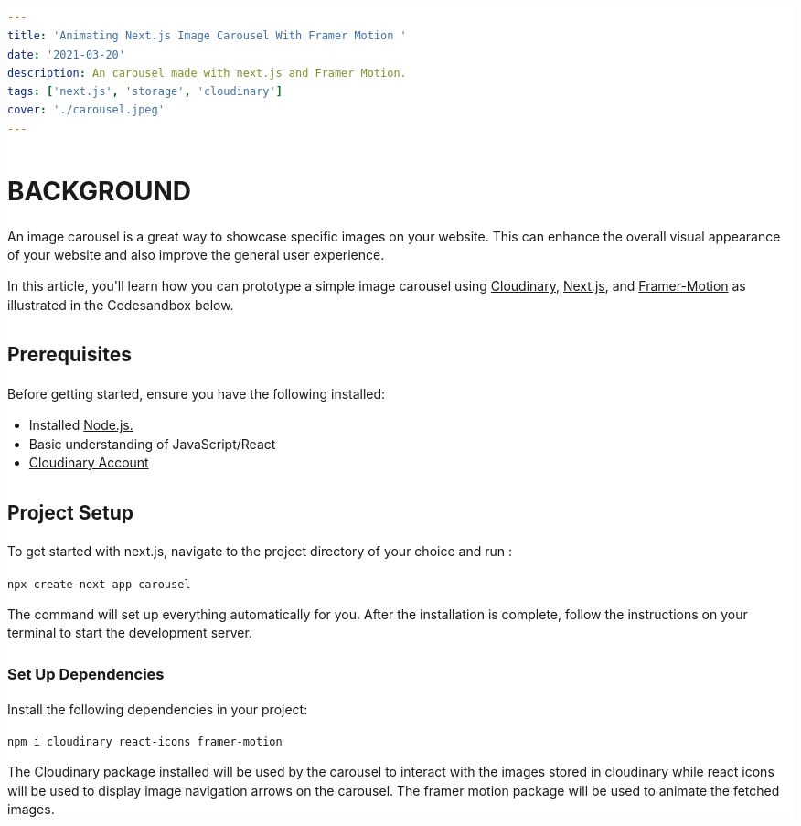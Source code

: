 ```yaml
---
title: 'Animating Next.js Image Carousel With Framer Motion '
date: '2021-03-20'
description: An carousel made with next.js and Framer Motion.
tags: ['next.js', 'storage', 'cloudinary']
cover: './carousel.jpeg'
---
```


# **BACKGROUND**

An image carousel is a great way to showcase specific images on your website. This can enhance the overall visual appearance of your website and also improve the general user experience.

In this article, you'll learn how you can prototype a simple image carousel using [Cloudinary](https://cloudinary.com/), [Next.js](https://nextjs.org/), and [Framer-Motion](https://www.framer.com/api/motion/) as illustrated in the Codesandbox below.

<iframe src="https://codesandbox.io/embed/image-framer-motion-93owf?fontsize=14&hidenavigation=1&theme=dark"style="width:100%; height:500px; border:0; border-radius: 4px; overflow:hidden;"title="Image-Framer-Motion"allow="accelerometer; ambient-light-sensor; camera; encrypted-media; geolocation; gyroscope; hid; microphone; midi; payment; usb; vr; xr-spatial-tracking"
  sandbox="allow-forms allow-modals allow-popups allow-presentation allow-same-origin allow-scripts"></iframe>

## **Prerequisites**

Before getting started, ensure you have the following installed:

- Installed [Node.js.](https://nodejs.org/en/)
- Basic understanding of JavaScript/React
- [Cloudinary Account](<(https://cloudinary.com/signup)>)

## **Project Setup**

To get started with next.js, navigate to the project directory of your choice and run :

```js
npx create-next-app carousel
```

The command will set up everything automatically for you. After the installation is complete, follow the instructions on your terminal to start the development server.

### **Set Up Dependencies**

Install the following dependencies in your project:

```
npm i cloudinary react-icons framer-motion
```

The Cloudinary package installed will be used by the carousel to interact with the images stored in cloudinary while react icons will be used to display image navigation arrows on the carousel.
The framer motion package will be used to animate the fetched images.
